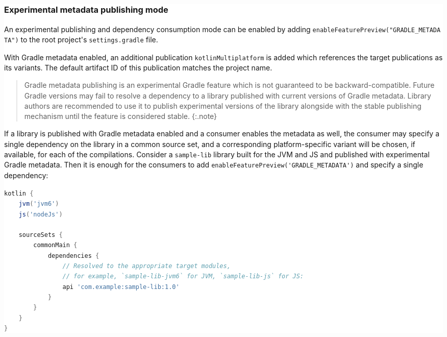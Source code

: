 
</div>
</div>

### Experimental metadata publishing mode

An experimental publishing and dependency consumption mode can be enabled by adding 
`enableFeaturePreview("GRADLE_METADATA")` to the root project's `settings.gradle` file. 

With Gradle metadata enabled, an additional publication `kotlinMultiplatform` is added which references the target 
publications as its variants. The default artifact ID of this publication matches the project name.
 
> Gradle metadata publishing is an experimental Gradle feature which is not guaranteed to be backward-compatible. 
Future Gradle versions may fail to resolve a dependency to a library published with current versions of Gradle metadata.
Library authors are recommended to use it to publish experimental versions of the library alongside with the stable publishing mechanism
until the feature is considered stable. 
{:.note}
 
If a library is published with Gradle metadata enabled and a consumer enables the metadata as well, the consumer may specify a
 single dependency on the library in a common source set, and a corresponding platform-specific variant will be chosen, if available, 
 for each of the compilations. Consider a `sample-lib` library built for the JVM and JS and published with experimental Gradle metadata.
 Then it is enough for the consumers to add `enableFeaturePreview('GRADLE_METADATA')` and specify a single dependency:
 
<div class="multi-language-sample" data-lang="groovy">
<div class="sample" markdown="1" theme="idea" mode='groovy'>

```groovy
kotlin {
    jvm('jvm6')
    js('nodeJs')
        
    sourceSets {
        commonMain {
            dependencies {
                // Resolved to the appropriate target modules, 
                // for example, `sample-lib-jvm6` for JVM, `sample-lib-js` for JS:
                api 'com.example:sample-lib:1.0' 
            }
        }
    }
}
```

</div>    
</div>    

<div class="multi-language-sample" data-lang="kotlin">
<div class="sample" markdown="1" theme="idea" mode='kotlin' data-highlight-only>
